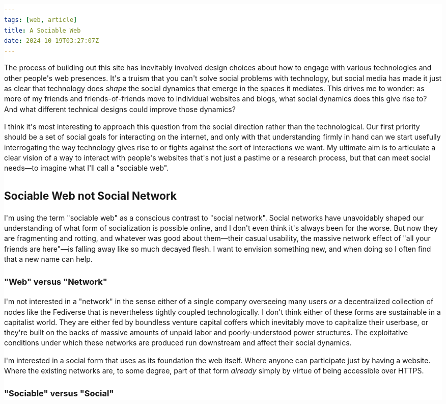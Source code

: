 ```yaml
---
tags: [web, article]
title: A Sociable Web
date: 2024-10-19T03:27:07Z
---
```


The process of building out this site has inevitably involved design choices
about how to engage with various technologies and other people's web presences.
It's a truism that you can't solve social problems with technology, but social
media has made it just as clear that technology does *shape* the social dynamics
that emerge in the spaces it mediates. This drives me to wonder: as more of my
friends and friends-of-friends move to individual websites and blogs, what
social dynamics does this give rise to? And what different technical designs
could improve those dynamics?

I think it's most interesting to approach this question from the social
direction rather than the technological. Our first priority should be a set of
social goals for interacting on the internet, and only with that understanding
firmly in hand can we start usefully interrogating the way technology gives rise
to or fights against the sort of interactions we want. My ultimate aim is to
articulate a clear vision of a way to interact with people's websites that's not
just a pastime or a research process, but that can meet social needs—to imagine
what I'll call a "sociable web".

## Sociable Web not Social Network

I'm using the term "sociable web" as a conscious contrast to "social network".
Social networks have unavoidably shaped our understanding of what form of
socialization is possible online, and I don't even think it's always been for
the worse. But now they are fragmenting and rotting, and whatever was good about
them—their casual usability, the massive network effect of "all your friends are
here"—is falling away like so much decayed flesh. I want to envision something
new, and when doing so I often find that a new name can help.

### "Web" versus "Network"

I'm not interested in a "network" in the sense either of a single company
overseeing many users *or* a decentralized collection of nodes like the
Fediverse that is nevertheless tightly coupled technologically. I don't think
either of these forms are sustainable in a capitalist world. They are either fed
by boundless venture capital coffers which inevitably move to capitalize their
userbase, or they're built on the backs of massive amounts of unpaid labor and
poorly-understood power structures. The exploitative conditions under which
these networks are produced run downstream and affect their social dynamics.

I'm interested in a social form that uses as its foundation the web itself.
Where anyone can participate just by having a website. Where the existing
networks are, to some degree, part of that form _already_ simply by virtue of
being accessible over HTTPS.

### "Sociable" versus "Social"


[^decoupled]: To a degree. Language barriers, time zones, networks of existing
[posting jokes]: /blog/in-a-kosher-household-youll/
[incredibly dumb]: /blog/monsterfuckers-when-the/
[performance]: #performance
[^repost-origin]: To the best of my knowledge Tumblr introduced the concept of
[my post on h-entry]: /blog/reblogging-posts-with-h-entry/
[a css crime]: https://cohost.org/rc/tagged/css%20crimes
[_Her Majesty the Prince_]: https://www.scribblehub.com/series/982373/her-majesty-the-prince/
[^analytics]: Adding analytics seems at first blush like a solution to this,
[^wm-likes]: The Webmention protocol combined with h-entry can explicitly
[Dante]: https://blog.dante.cool/link-roundup-8-ghouls-and-goblins-and-games/
[Shel]: https://shelraphen.com/community-roundup-week-of-2024-10-06-11/
[Nicky]: https://nickyflowers.com/blog/post_101424.html
[Caoimhe]: https://oakreef.ie/bog/what-im-reading-2
[parasocial]: https://en.wikipedia.org/wiki/Parasocial_interaction
[^parasocial-fediverse]: One might hope that the fediverse would avoid this
[X dot com]: https://cohost.org/nex3/post/6732896-there-are-two-wolves
[^aggregator]: Back in the day there was a concept of "feed aggregators", often
[Sortition Social]: https://suricrasia.online/sortition/
[Inoreader]: https://www.inoreader.com
[^girlfriend]: I learned recently that this is how my girlfriend has been
[^tech]: If anyone wants help with this by the way: open invitation. I would